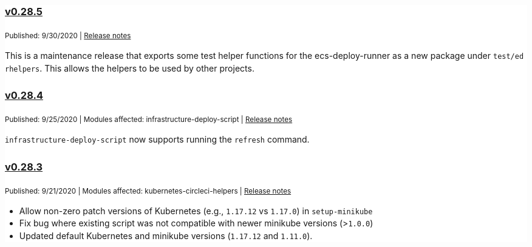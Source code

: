
### [v0.28.5](https://github.com/gruntwork-io/terraform-aws-ci/releases/tag/v0.28.5)

<p style={{marginTop: "-20px", marginBottom: "10px"}}>
  <small>Published: 9/30/2020 | <a href="https://github.com/gruntwork-io/terraform-aws-ci/releases/tag/v0.28.5">Release notes</a></small>
</p>

<div style={{"overflow":"hidden","textOverflow":"ellipsis","display":"-webkit-box","WebkitLineClamp":10,"lineClamp":10,"WebkitBoxOrient":"vertical"}}>

  
This is a maintenance release that exports some test helper functions for the ecs-deploy-runner as a new package under `test/edrhelpers`. This allows the helpers to be used by other projects.





</div>


### [v0.28.4](https://github.com/gruntwork-io/terraform-aws-ci/releases/tag/v0.28.4)

<p style={{marginTop: "-20px", marginBottom: "10px"}}>
  <small>Published: 9/25/2020 | Modules affected: infrastructure-deploy-script | <a href="https://github.com/gruntwork-io/terraform-aws-ci/releases/tag/v0.28.4">Release notes</a></small>
</p>

<div style={{"overflow":"hidden","textOverflow":"ellipsis","display":"-webkit-box","WebkitLineClamp":10,"lineClamp":10,"WebkitBoxOrient":"vertical"}}>

  

`infrastructure-deploy-script` now supports running the `refresh` command.



</div>


### [v0.28.3](https://github.com/gruntwork-io/terraform-aws-ci/releases/tag/v0.28.3)

<p style={{marginTop: "-20px", marginBottom: "10px"}}>
  <small>Published: 9/21/2020 | Modules affected: kubernetes-circleci-helpers | <a href="https://github.com/gruntwork-io/terraform-aws-ci/releases/tag/v0.28.3">Release notes</a></small>
</p>

<div style={{"overflow":"hidden","textOverflow":"ellipsis","display":"-webkit-box","WebkitLineClamp":10,"lineClamp":10,"WebkitBoxOrient":"vertical"}}>

  

- Allow non-zero patch versions of Kubernetes (e.g., `1.17.12` vs `1.17.0`) in `setup-minikube`
- Fix bug where existing script was not compatible with newer minikube versions (&gt;`1.0.0`)
- Updated default Kubernetes and minikube versions (`1.17.12` and `1.11.0`).


